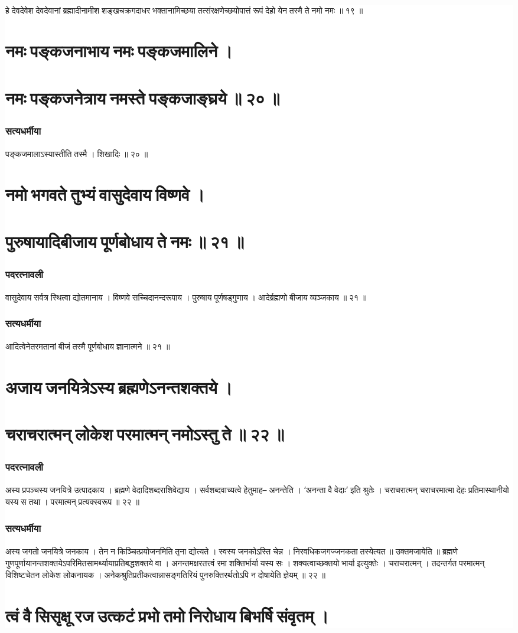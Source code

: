 हे देवदेवेश देवदेवानां ब्रह्मादीनामीश शङ्खचक्रगदाधर भक्तानामिच्छया तत्संरक्षणेच्छयोपात्तं रूपं देहो येन तस्मै ते नमो नमः ॥ १९ ॥

# **नमः पङ्कजनाभाय नमः पङ्कजमालिने ।**

# **नमः पङ्कजनेत्राय नमस्ते पङ्कजाङ्घ्रये ॥ २० ॥**

### **सत्यधर्मीया**

पङ्कजमालाऽस्यास्तीति तस्मै । शिखादिः ॥ २० ॥

# **नमो भगवते तुभ्यं वासुदेवाय विष्णवे ।**

# **पुरुषायादिबीजाय पूर्णबोधाय ते नमः ॥ २१ ॥**

### **पदरत्नावली**

वासुदेवाय सर्वत्र स्थित्वा द्योतमानाय । विष्णवे सच्चिदानन्दरूपाय । पुरुषाय पूर्णषड्गुणाय । आदेर्ब्रह्मणो बीजाय व्यञ्जकाय ॥ २१ ॥

### **सत्यधर्मीया**

आदित्वेनेतरमतानां बीजं तस्मै पूर्णबोधाय ज्ञानात्मने ॥ २१ ॥

# **अजाय जनयित्रेऽस्य ब्रह्मणेऽनन्तशक्तये ।**

# **चराचरात्मन् लोकेश परमात्मन् नमोऽस्तु ते ॥ २२ ॥**

### **पदरत्नावली**

अस्य प्रपञ्चस्य जनयित्रे उत्पादकाय । ब्रह्मणे वेदादिशब्दराशिवेद्याय । सर्वशब्दवाच्यत्वे हेतुमाह– अनन्तेति । ‘अनन्ता वै वेदाः’ इति श्रुतेः । चराचरात्मन् चराचरमात्मा देहः प्रतिमास्थानीयो यस्य स तथा । परमात्मन् प्रत्यक्स्वरूप ॥ २२ ॥

### **सत्यधर्मीया**

अस्य जगतो जनयित्रे जनकाय । तेन न किञ्चित्प्रयोजनमिति तृना द्योत्यते । स्वस्य जनकोऽस्ति चेन्न । निरवधिकजगज्जनकता तस्येत्यत ॥ उक्तमजायेति ॥ ब्रह्मणे गुणपूर्णायानन्तशक्तयेऽपरिमितसामर्थ्यायाप्रतिबद्धशक्तये वा । अनन्तमक्षरतत्त्वं रमा शक्तिर्भार्या यस्य सः । शक्यत्वाच्छक्तयो भार्या इत्युक्तेः । चराचरात्मन् । तदन्तर्गत परमात्मन् विशिष्टचेतन लोकेश लोकनायक । अनेकश्रुतिप्रतीकत्वान्नासङ्गतिरियं पुनरुक्तिरर्थतोऽपि न दोषायेति ज्ञेयम् ॥ २२ ॥

# **त्वं वै सिसृक्षू रज उत्कटं प्रभो तमो निरोधाय बिभर्षि संवृतम् ।**
